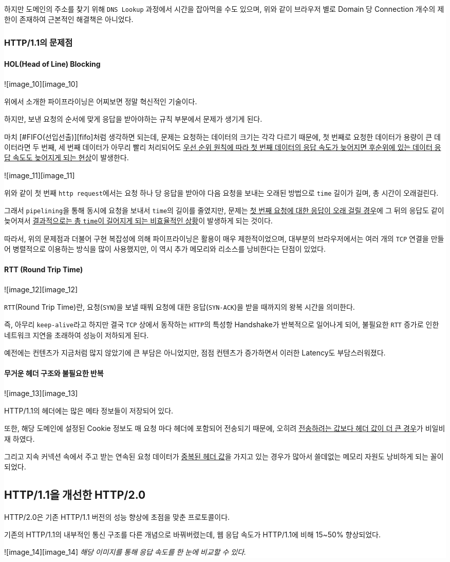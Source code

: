 하지만 도메인의 주소를 찾기 위해 `DNS Lookup` 과정에서 시간을 잡아먹을 수도 있으며, 위와 같이 브라우저 별로 Domain 당 Connection 개수의 제한이 존재하여 근본적인 해결책은 아니었다.

### HTTP/1.1의 문제점

#### HOL(Head of Line) Blocking

![image_10][image_10]

위에서 소개한 파이프라이닝은 어찌보면 정말 혁신적인 기술이다.

하지만, 보낸 요청의 순서에 맞게 응답을 받아야하는 규칙 부분에서 문제가 생기게 된다.

마치 [#FIFO(선입선출)][fifo]처럼 생각하면 되는데, 문제는 요청하는 데이터의 크기는 각각 다르기 때문에, 첫 번째로 요청한 데이터가 용량이 큰 데이터라면 두 번째, 세 번째 데이터가 아무리 빨리 처리되어도 <ins class="red">우선 순위 원칙에 따라 첫 번째 데이터의 응답 속도가 늦어지면 후순위에 있는 데이터 응답 속도도 늦어지게 되는 현상</ins>이 발생한다.

![image_11][image_11]

위와 같이 첫 번째 `http request`에서는 요청 하나 당 응답을 받아야 다음 요청을 보내는 오래된 방법으로 `time` 길이가 길며, 총 시간이 오래걸린다.

그래서 `pipelining`을 통해 동시에 요청을 보내서 `time`의 길이를 줄였지만, 문제는 <ins class="red">첫 번째 요청에 대한 응답이 오래 걸릴 경우</ins>에 그 뒤의 응답도 같이 늦어져서 <ins>결과적으로는 총 `time`이 길어지게 되는 비효율적인 상황</ins>이 발생하게 되는 것이다.

따라서, 위의 문제점과 더불어 구현 복잡성에 의해 파이프라이닝은 활용이 매우 제한적이었으며, 대부분의 브라우저에서는 여러 개의 `TCP` 연결을 만들어 병렬적으로 이용하는 방식을 많이 사용했지만, 이 역시 추가 메모리와 리소스를 낭비한다는 단점이 있었다.

#### RTT (Round Trip Time)

![image_12][image_12]

`RTT`(Round Trip Time)란, 요청(`SYN`)을 보낼 때붜 요청에 대한 응답(`SYN-ACK`)을 받을 때까지의 왕복 시간을 의미한다.

즉, 아무리 `keep-alive`라고 하지만 결국 `TCP` 상에서 동작하는 `HTTP`의 특성항 Handshake가 반복적으로 일어나게 되어, 불필요한 `RTT` 증가로 인한 네트워크 지연을 초래하여 성능이 저하되게 된다.

예전에는 컨텐츠가 지금처럼 많지 않았기에 큰 부담은 아니었지만, 점점 컨텐츠가 증가하면서 이러한 Latency도 부담스러워졌다.

#### 무거운 헤더 구조와 불필요한 반복

![image_13][image_13]

HTTP/1.1의 헤더에는 많은 메타 정보들이 저장되어 있다.

또한, 해당 도메인에 설정된 Cookie 정보도 매 요청 마다 헤더에 포함되어 전송되기 때문에, 오히려 <ins>전송하려는 값보다 헤더 값이 더 큰 경우</ins>가 비일비재 하였다.

그리고 지속 커넥션 속에서 주고 받는 연속된 요청 데이터가 <ins>중복된 헤더 값</ins>을 가지고 있는 경우가 많아서 쓸데없는 메모리 자원도 낭비하게 되는 꼴이 되었다.

## HTTP/1.1을 개선한 HTTP/2.0

HTTP/2.0은 기존 HTTP/1.1 버전의 성능 향상에 초점을 맞춘 프로토콜이다.

기존의 HTTP/1.1의 내부적인 통신 구조를 다른 개념으로 바꿔버렸는데, 웹 응답 속도가 HTTP/1.1에 비해 15~50% 향상되었다.

![image_14][image_14]
_해당 이미지를 통해 응답 속도를 한 눈에 비교할 수 있다._


[^w3c]: 월드 와이드 웹을 위한 표준을 개발하고 장려하는 조직으로 팀 버너스리를 중심으로 1994년 10월에 설립되었으며, W3C는 회원기구, 정직원, 공공기관이 협력하여 웹 표준을 개발하는 국제 컨소시엄이다.
[^overhead]: 오버헤드(Overhead)는 어떤 처리를 하기 위해 들어가는 간접적인 처리 시간 · 메모리 등을 말한다.
[image_1]: {{page.image-path}}/http-1-1_1.png
[image_2]: {{page.image-path}}/http-1-1_2.png
[image_3]: {{page.image-path}}/http-1-1_3.png
[image_4]: {{page.image-path}}/http-1-1_4.png
[image_5]: {{page.image-path}}/http-1-1_5.png
[image_6]: {{page.image-path}}/http-1-1_6.png
[image_7]: {{page.image-path}}/http-1-1_7.png
[image_8]: {{page.image-path}}/http-1-1_8.png
[image_9]: {{page.image-path}}/http-1-1_9.png
[image_10]: {{page.image-path}}/http-1-1_10.png
[image_11]: {{page.image-path}}/http-1-1_11.png
[image_12]: {{page.image-path}}/http-1-1_12.png
[image_13]: {{page.image-path}}/http-1-1_13.png
[image_14]: {{page.image-path}}/http-1-1_14.gif
[3-way]: {{site.url}}/posts/tcp-udp/#3-way-handshake의-과정
[fifo]: {{site.url}}/posts/stack-queue/#queue-fifo
[http-1-2]: {{site.url}}/posts/http-1-2
[ref_site_1]: https://mangkyu.tistory.com/98
[ref_site_2]: https://csj000714.tistory.com/733
[ref_site_3]: https://velog.io/@neity16/HTTP-HTTP-%EB%B2%84%EC%A0%84-%EB%B3%84-%ED%8A%B9%EC%A7%95
[ref_site_4]: https://velog.io/@minu/HTTP1.0-HTTP1.1-HTTP2-and-QUIC
[ref_site_5]: https://inpa.tistory.com/entry/WEB-%F0%9F%8C%90-HTTP-09-HTTP-30-%EA%B9%8C%EC%A7%80-%EC%95%8C%EC%95%84%EB%B3%B4%EB%8A%94-%ED%86%B5%EC%8B%A0-%EA%B8%B0%EC%88%A0#http_1.1%EC%9D%84_%EA%B0%9C%EC%84%A0%ED%95%9C_http_2.0